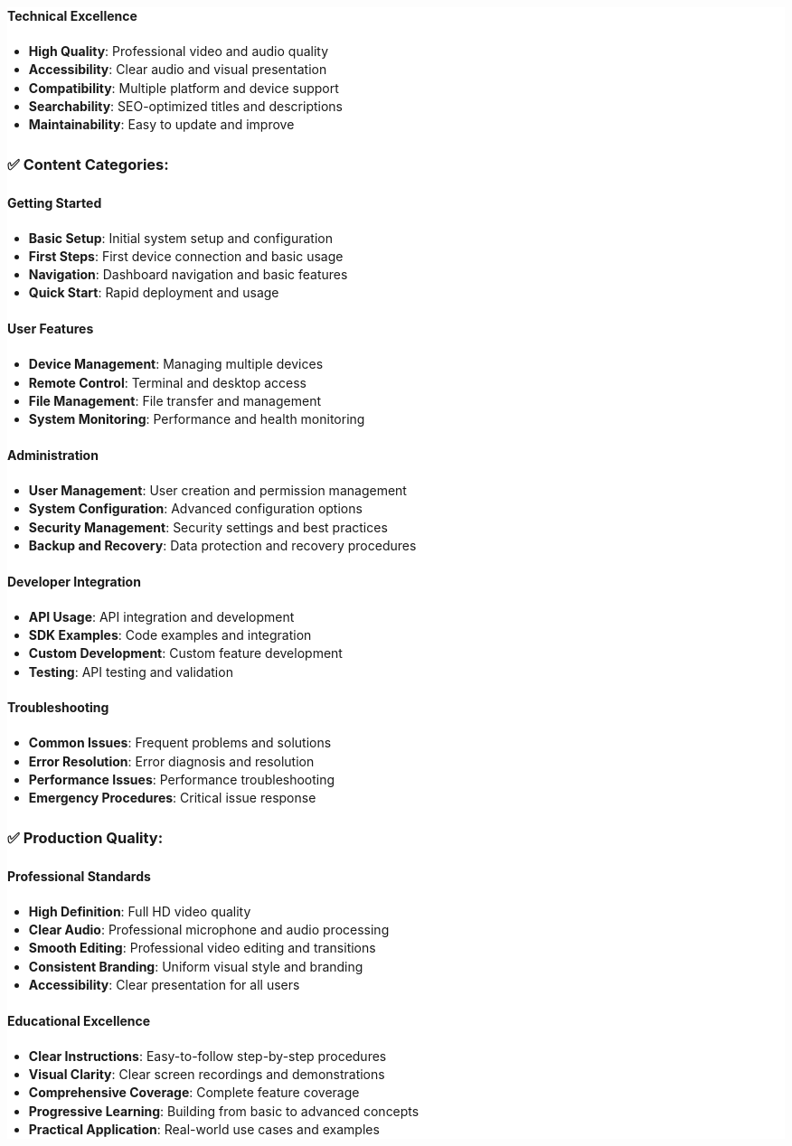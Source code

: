 #### Technical Excellence
- **High Quality**: Professional video and audio quality
- **Accessibility**: Clear audio and visual presentation
- **Compatibility**: Multiple platform and device support
- **Searchability**: SEO-optimized titles and descriptions
- **Maintainability**: Easy to update and improve

### ✅ Content Categories:

#### Getting Started
- **Basic Setup**: Initial system setup and configuration
- **First Steps**: First device connection and basic usage
- **Navigation**: Dashboard navigation and basic features
- **Quick Start**: Rapid deployment and usage

#### User Features
- **Device Management**: Managing multiple devices
- **Remote Control**: Terminal and desktop access
- **File Management**: File transfer and management
- **System Monitoring**: Performance and health monitoring

#### Administration
- **User Management**: User creation and permission management
- **System Configuration**: Advanced configuration options
- **Security Management**: Security settings and best practices
- **Backup and Recovery**: Data protection and recovery procedures

#### Developer Integration
- **API Usage**: API integration and development
- **SDK Examples**: Code examples and integration
- **Custom Development**: Custom feature development
- **Testing**: API testing and validation

#### Troubleshooting
- **Common Issues**: Frequent problems and solutions
- **Error Resolution**: Error diagnosis and resolution
- **Performance Issues**: Performance troubleshooting
- **Emergency Procedures**: Critical issue response

### ✅ Production Quality:

#### Professional Standards
- **High Definition**: Full HD video quality
- **Clear Audio**: Professional microphone and audio processing
- **Smooth Editing**: Professional video editing and transitions
- **Consistent Branding**: Uniform visual style and branding
- **Accessibility**: Clear presentation for all users

#### Educational Excellence
- **Clear Instructions**: Easy-to-follow step-by-step procedures
- **Visual Clarity**: Clear screen recordings and demonstrations
- **Comprehensive Coverage**: Complete feature coverage
- **Progressive Learning**: Building from basic to advanced concepts
- **Practical Application**: Real-world use cases and examples
